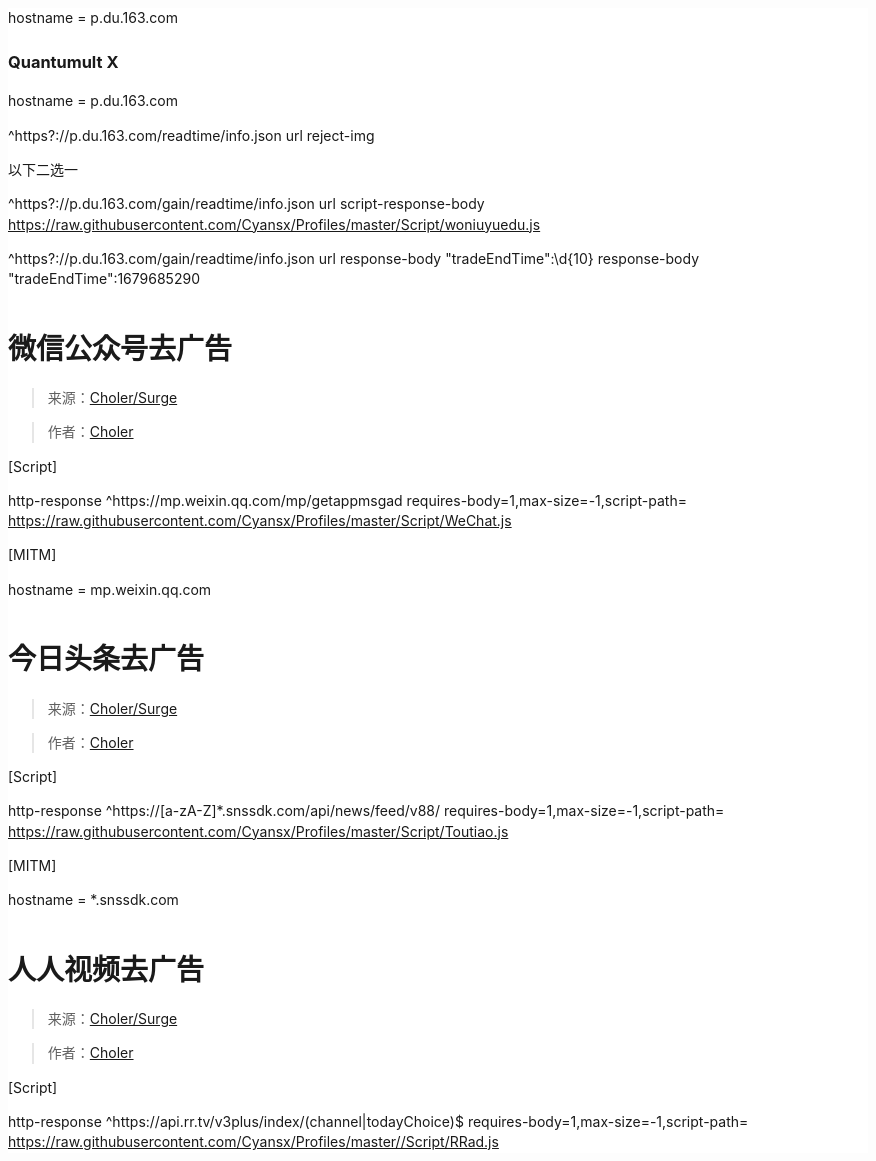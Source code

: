 hostname = p.du.163.com

### Quantumult X 

hostname = p.du.163.com

^https?:\/\/p\.du\.163\.com\/readtime\/info\.json url reject-img

以下二选一

^https?:\/\/p\.du\.163\.com\/gain\/readtime\/info\.json url script-response-body https://raw.githubusercontent.com/Cyansx/Profiles/master/Script/woniuyuedu.js

^https?:\/\/p\.du\.163\.com\/gain\/readtime\/info\.json url response-body "tradeEndTime":\d{10} response-body "tradeEndTime":1679685290

# 微信公众号去广告

> 来源：[Choler/Surge](https://github.com/Choler/Surge)

> 作者：[Choler](https://github.com/Choler/Surge)

[Script]

http-response ^https://mp\.weixin\.qq\.com/mp/getappmsgad requires-body=1,max-size=-1,script-path= https://raw.githubusercontent.com/Cyansx/Profiles/master/Script/WeChat.js

[MITM]

hostname = mp.weixin.qq.com

# 今日头条去广告

> 来源：[Choler/Surge](https://github.com/Choler/Surge)

> 作者：[Choler](https://github.com/Choler/Surge)

[Script]

http-response ^https://[a-zA-Z]*\.snssdk\.com/api/news/feed/v88/ requires-body=1,max-size=-1,script-path= https://raw.githubusercontent.com/Cyansx/Profiles/master/Script/Toutiao.js

[MITM]

hostname = *.snssdk.com

# 人人视频去广告

> 来源：[Choler/Surge](https://github.com/Choler/Surge)

> 作者：[Choler](https://github.com/Choler/Surge)

[Script]

http-response ^https://api\.rr\.tv/v3plus/index/(channel|todayChoice)$ requires-body=1,max-size=-1,script-path= https://raw.githubusercontent.com/Cyansx/Profiles/master//Script/RRad.js
